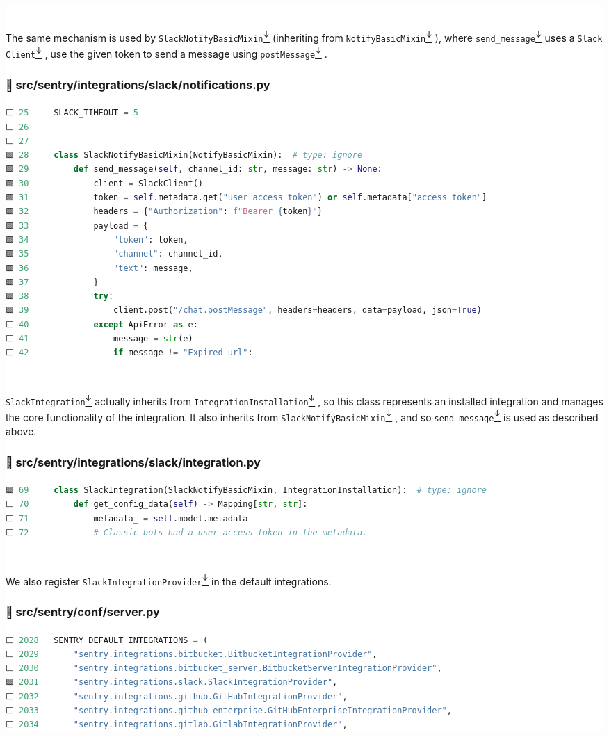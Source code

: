 <br/>

The same mechanism is used by `SlackNotifyBasicMixin`[<sup id="ozW20">↓</sup>](#f-ozW20) (inheriting from `NotifyBasicMixin`[<sup id="5IrRS">↓</sup>](#f-5IrRS) ), where `send_message`[<sup id="ZgLjce">↓</sup>](#f-ZgLjce) uses a `SlackClient`[<sup id="ZOXSSO">↓</sup>](#f-ZOXSSO) , use the given token to send a message using `postMessage`[<sup id="ZDi8in">↓</sup>](#f-ZDi8in) .

### 📄 src/sentry/integrations/slack/notifications.py
```python
⬜ 25     SLACK_TIMEOUT = 5
⬜ 26     
⬜ 27     
🟩 28     class SlackNotifyBasicMixin(NotifyBasicMixin):  # type: ignore
🟩 29         def send_message(self, channel_id: str, message: str) -> None:
🟩 30             client = SlackClient()
🟩 31             token = self.metadata.get("user_access_token") or self.metadata["access_token"]
🟩 32             headers = {"Authorization": f"Bearer {token}"}
🟩 33             payload = {
🟩 34                 "token": token,
🟩 35                 "channel": channel_id,
🟩 36                 "text": message,
🟩 37             }
🟩 38             try:
🟩 39                 client.post("/chat.postMessage", headers=headers, data=payload, json=True)
⬜ 40             except ApiError as e:
⬜ 41                 message = str(e)
⬜ 42                 if message != "Expired url":
```

<br/>

`SlackIntegration`[<sup id="1MLzPG">↓</sup>](#f-1MLzPG) actually inherits from `IntegrationInstallation`[<sup id="Z1AAn73">↓</sup>](#f-Z1AAn73) , so this class represents an installed integration and manages the core functionality of the integration. It also inherits from `SlackNotifyBasicMixin`[<sup id="2r9fTE">↓</sup>](#f-2r9fTE) , and so `send_message`[<sup id="ZgLjce">↓</sup>](#f-ZgLjce) is used as described above.

### 📄 src/sentry/integrations/slack/integration.py
```python
🟩 69     class SlackIntegration(SlackNotifyBasicMixin, IntegrationInstallation):  # type: ignore
⬜ 70         def get_config_data(self) -> Mapping[str, str]:
⬜ 71             metadata_ = self.model.metadata
⬜ 72             # Classic bots had a user_access_token in the metadata.
```

<br/>

We also register `SlackIntegrationProvider`[<sup id="2qWzkE">↓</sup>](#f-2qWzkE) in the default integrations:

### 📄 src/sentry/conf/server.py
```python
⬜ 2028   SENTRY_DEFAULT_INTEGRATIONS = (
⬜ 2029       "sentry.integrations.bitbucket.BitbucketIntegrationProvider",
⬜ 2030       "sentry.integrations.bitbucket_server.BitbucketServerIntegrationProvider",
🟩 2031       "sentry.integrations.slack.SlackIntegrationProvider",
⬜ 2032       "sentry.integrations.github.GitHubIntegrationProvider",
⬜ 2033       "sentry.integrations.github_enterprise.GitHubEnterpriseIntegrationProvider",
⬜ 2034       "sentry.integrations.gitlab.GitlabIntegrationProvider",
```
